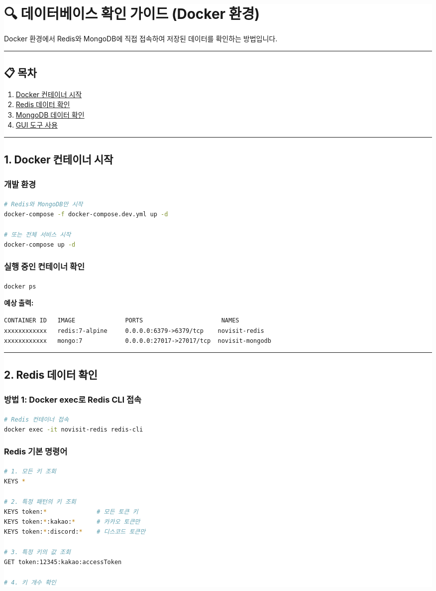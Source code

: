 # 🔍 데이터베이스 확인 가이드 (Docker 환경)

Docker 환경에서 Redis와 MongoDB에 직접 접속하여 저장된 데이터를 확인하는 방법입니다.

---

## 📋 목차
1. [Docker 컨테이너 시작](#1-docker-컨테이너-시작)
2. [Redis 데이터 확인](#2-redis-데이터-확인)
3. [MongoDB 데이터 확인](#3-mongodb-데이터-확인)
4. [GUI 도구 사용](#4-gui-도구-사용)

---

## 1. Docker 컨테이너 시작

### 개발 환경
```bash
# Redis와 MongoDB만 시작
docker-compose -f docker-compose.dev.yml up -d

# 또는 전체 서비스 시작
docker-compose up -d
```

### 실행 중인 컨테이너 확인
```bash
docker ps
```

**예상 출력:**
```
CONTAINER ID   IMAGE              PORTS                      NAMES
xxxxxxxxxxxx   redis:7-alpine     0.0.0.0:6379->6379/tcp    novisit-redis
xxxxxxxxxxxx   mongo:7            0.0.0.0:27017->27017/tcp  novisit-mongodb
```

---

## 2. Redis 데이터 확인

### 방법 1: Docker exec로 Redis CLI 접속

```bash
# Redis 컨테이너 접속
docker exec -it novisit-redis redis-cli
```

### Redis 기본 명령어

```bash
# 1. 모든 키 조회
KEYS *

# 2. 특정 패턴의 키 조회
KEYS token:*              # 모든 토큰 키
KEYS token:*:kakao:*      # 카카오 토큰만
KEYS token:*:discord:*    # 디스코드 토큰만

# 3. 특정 키의 값 조회
GET token:12345:kakao:accessToken

# 4. 키 개수 확인
```